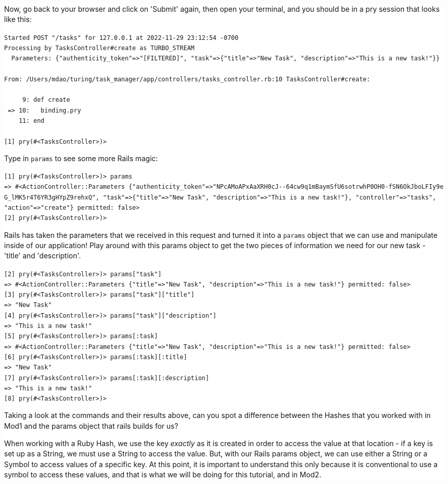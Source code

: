 Now, go back to your browser and click on 'Submit' again, then open your terminal, and you should be in a pry session that looks like this:

```
Started POST "/tasks" for 127.0.0.1 at 2022-11-29 23:12:54 -0700
Processing by TasksController#create as TURBO_STREAM
  Parameters: {"authenticity_token"=>"[FILTERED]", "task"=>{"title"=>"New Task", "description"=>"This is a new task!"}}

From: /Users/mdao/turing/task_manager/app/controllers/tasks_controller.rb:10 TasksController#create:

     9: def create
 => 10:   binding.pry
    11: end

[1] pry(#<TasksController>)>
```

Type in `params` to see some more Rails magic:

```
[1] pry(#<TasksController>)> params
=> #<ActionController::Parameters {"authenticity_token"=>"NPcAMoAPxAaXRH0cJ--64cw9q1mBaymSfU6sotrwhP0OH0-fSN6OkJboLFIy9eG_lMK5r4T6YR3gHYpZ9rehxQ", "task"=>{"title"=>"New Task", "description"=>"This is a new task!"}, "controller"=>"tasks", "action"=>"create"} permitted: false>
[2] pry(#<TasksController>)>
```

Rails has taken the parameters that we received in this request and turned it into a `params` object that we can use and manipulate inside of our application! Play around with this params object to get the two pieces of information we need for our new task - 'title' and 'description'.

```
[2] pry(#<TasksController>)> params["task"]
=> #<ActionController::Parameters {"title"=>"New Task", "description"=>"This is a new task!"} permitted: false>
[3] pry(#<TasksController>)> params["task"]["title"]
=> "New Task"
[4] pry(#<TasksController>)> params["task"]["description"]
=> "This is a new task!"
[5] pry(#<TasksController>)> params[:task]
=> #<ActionController::Parameters {"title"=>"New Task", "description"=>"This is a new task!"} permitted: false>
[6] pry(#<TasksController>)> params[:task][:title]
=> "New Task"
[7] pry(#<TasksController>)> params[:task][:description]
=> "This is a new task!"
[8] pry(#<TasksController>)>
```

Taking a look at the commands and their results above, can you spot a difference between the Hashes that you worked with in Mod1 and the params object that rails builds for us?

When working with a Ruby Hash, we use the key *exactly* as it is created in order to access the value at that location - if a key is set up as a String, we must use a String to access the value.  But, with our Rails params object, we can use either a String or a Symbol to access values of a specific key.  At this point, it is important to understand this only because it is conventional to use a symbol to access these values, and that is what we will be doing for this tutorial, and in Mod2.
